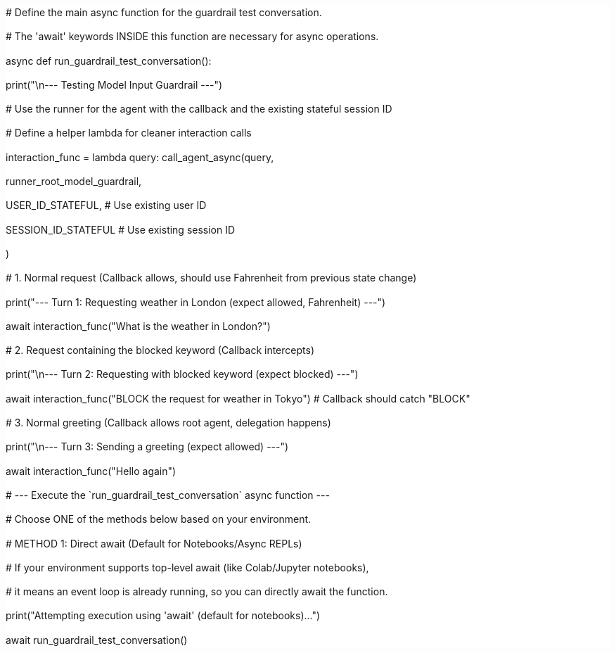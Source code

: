 \# Define the main async function for the guardrail test conversation.

\# The \'await\' keywords INSIDE this function are necessary for async
operations.

async def run_guardrail_test_conversation():

print(\"\\n\-\-- Testing Model Input Guardrail \-\--\")

\# Use the runner for the agent with the callback and the existing
stateful session ID

\# Define a helper lambda for cleaner interaction calls

interaction_func = lambda query: call_agent_async(query,

runner_root_model_guardrail,

USER_ID_STATEFUL, \# Use existing user ID

SESSION_ID_STATEFUL \# Use existing session ID

)

\# 1. Normal request (Callback allows, should use Fahrenheit from
previous state change)

print(\"\-\-- Turn 1: Requesting weather in London (expect allowed,
Fahrenheit) \-\--\")

await interaction_func(\"What is the weather in London?\")

\# 2. Request containing the blocked keyword (Callback intercepts)

print(\"\\n\-\-- Turn 2: Requesting with blocked keyword (expect
blocked) \-\--\")

await interaction_func(\"BLOCK the request for weather in Tokyo\") \#
Callback should catch \"BLOCK\"

\# 3. Normal greeting (Callback allows root agent, delegation happens)

print(\"\\n\-\-- Turn 3: Sending a greeting (expect allowed) \-\--\")

await interaction_func(\"Hello again\")

\# \-\-- Execute the \`run_guardrail_test_conversation\` async function
\-\--

\# Choose ONE of the methods below based on your environment.

\# METHOD 1: Direct await (Default for Notebooks/Async REPLs)

\# If your environment supports top-level await (like Colab/Jupyter
notebooks),

\# it means an event loop is already running, so you can directly await
the function.

print(\"Attempting execution using \'await\' (default for
notebooks)\...\")

await run_guardrail_test_conversation()
